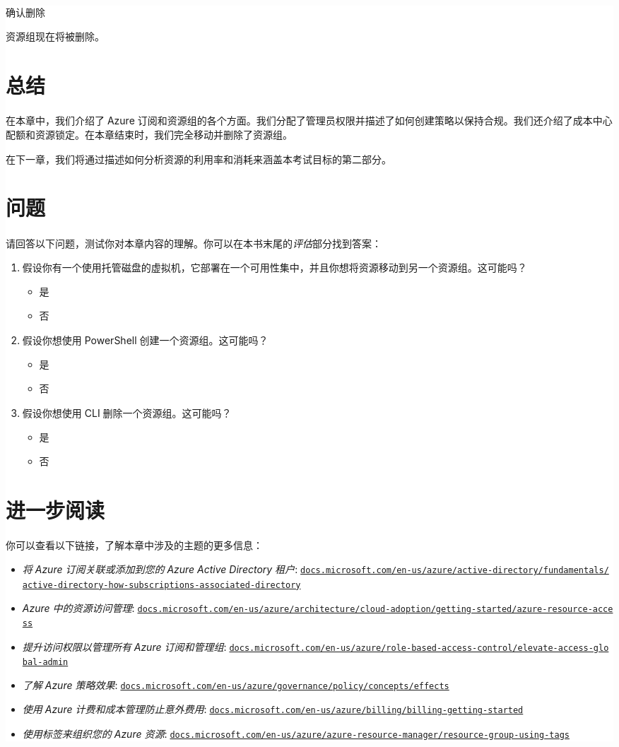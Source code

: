 确认删除

资源组现在将被删除。

# 总结

在本章中，我们介绍了 Azure 订阅和资源组的各个方面。我们分配了管理员权限并描述了如何创建策略以保持合规。我们还介绍了成本中心配额和资源锁定。在本章结束时，我们完全移动并删除了资源组。

在下一章，我们将通过描述如何分析资源的利用率和消耗来涵盖本考试目标的第二部分。

# 问题

请回答以下问题，测试你对本章内容的理解。你可以在本书末尾的*评估*部分找到答案：

1.  假设你有一个使用托管磁盘的虚拟机，它部署在一个可用性集中，并且你想将资源移动到另一个资源组。这可能吗？

    +   是

    +   否

1.  假设你想使用 PowerShell 创建一个资源组。这可能吗？

    +   是

    +   否

1.  假设你想使用 CLI 删除一个资源组。这可能吗？

    +   是

    +   否

# 进一步阅读

你可以查看以下链接，了解本章中涉及的主题的更多信息：

+   *将 Azure 订阅关联或添加到您的 Azure Active Directory 租户*: [`docs.microsoft.com/en-us/azure/active-directory/fundamentals/active-directory-how-subscriptions-associated-directory`](https://docs.microsoft.com/en-us/azure/active-directory/fundamentals/active-directory-how-subscriptions-associated-directory)

+   *Azure 中的资源访问管理*: [`docs.microsoft.com/en-us/azure/architecture/cloud-adoption/getting-started/azure-resource-access`](https://docs.microsoft.com/en-us/azure/architecture/cloud-adoption/getting-started/azure-resource-access)

+   *提升访问权限以管理所有 Azure 订阅和管理组*: [`docs.microsoft.com/en-us/azure/role-based-access-control/elevate-access-global-admin`](https://docs.microsoft.com/en-us/azure/role-based-access-control/elevate-access-global-admin)

+   *了解 Azure 策略效果*: [`docs.microsoft.com/en-us/azure/governance/policy/concepts/effects`](https://docs.microsoft.com/en-us/azure/governance/policy/concepts/effects)

+   *使用 Azure 计费和成本管理防止意外费用*: [`docs.microsoft.com/en-us/azure/billing/billing-getting-started`](https://docs.microsoft.com/en-us/azure/billing/billing-getting-started)

+   *使用标签来组织您的 Azure 资源*: [`docs.microsoft.com/en-us/azure/azure-resource-manager/resource-group-using-tags`](https://docs.microsoft.com/en-us/azure/azure-resource-manager/resource-group-using-tags)
